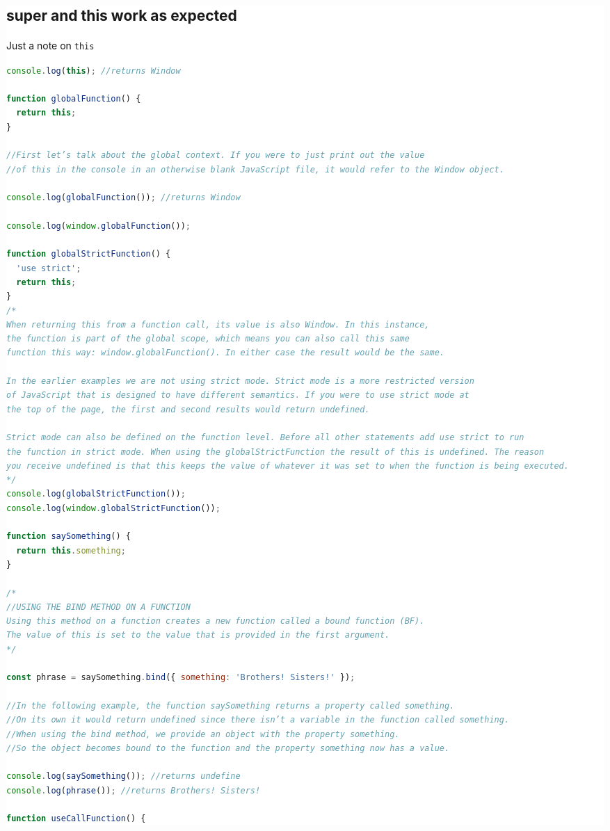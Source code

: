 ## super and this work as expected

Just a note on `this`

```js
console.log(this); //returns Window

function globalFunction() {
  return this;
}

//First let’s talk about the global context. If you were to just print out the value
//of this in the console in an otherwise blank JavaScript file, it would refer to the Window object.

console.log(globalFunction()); //returns Window

console.log(window.globalFunction());

function globalStrictFunction() {
  'use strict';
  return this;
}
/*
When returning this from a function call, its value is also Window. In this instance, 
the function is part of the global scope, which means you can also call this same 
function this way: window.globalFunction(). In either case the result would be the same.

In the earlier examples we are not using strict mode. Strict mode is a more restricted version 
of JavaScript that is designed to have different semantics. If you were to use strict mode at 
the top of the page, the first and second results would return undefined.

Strict mode can also be defined on the function level. Before all other statements add use strict to run 
the function in strict mode. When using the globalStrictFunction the result of this is undefined. The reason 
you receive undefined is that this keeps the value of whatever it was set to when the function is being executed.
*/
console.log(globalStrictFunction());
console.log(window.globalStrictFunction());

function saySomething() {
  return this.something;
}

/*
//USING THE BIND METHOD ON A FUNCTION
Using this method on a function creates a new function called a bound function (BF). 
The value of this is set to the value that is provided in the first argument. 
*/

const phrase = saySomething.bind({ something: 'Brothers! Sisters!' });

//In the following example, the function saySomething returns a property called something.
//On its own it would return undefined since there isn’t a variable in the function called something.
//When using the bind method, we provide an object with the property something.
//So the object becomes bound to the function and the property something now has a value.

console.log(saySomething()); //returns undefine
console.log(phrase()); //returns Brothers! Sisters!

function useCallFunction() {
```